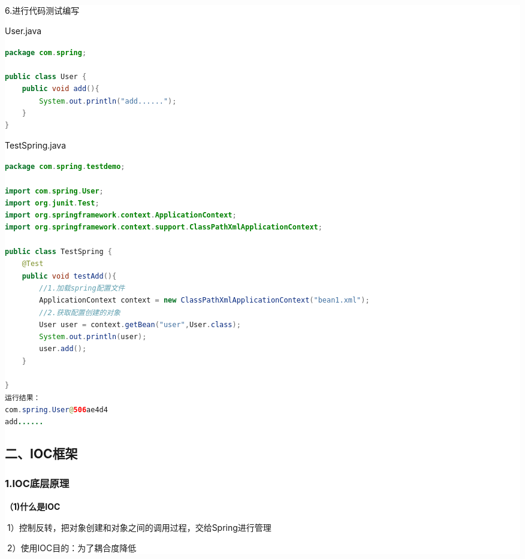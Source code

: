 6.进行代码测试编写

User.java

```java
package com.spring;

public class User {
    public void add(){
        System.out.println("add......");
    }
}

```

TestSpring.java

```java
package com.spring.testdemo;

import com.spring.User;
import org.junit.Test;
import org.springframework.context.ApplicationContext;
import org.springframework.context.support.ClassPathXmlApplicationContext;

public class TestSpring {
    @Test
    public void testAdd(){
        //1.加载spring配置文件
        ApplicationContext context = new ClassPathXmlApplicationContext("bean1.xml");
        //2.获取配置创建的对象
        User user = context.getBean("user",User.class);
        System.out.println(user);
        user.add();
    }

}
运行结果：
com.spring.User@506ae4d4
add......
```





## 二、IOC框架

### 1.IOC底层原理

**（1)什么是IOC**

​		1）控制反转，把对象创建和对象之间的调用过程，交给Spring进行管理

​		2）使用IOC目的：为了耦合度降低
